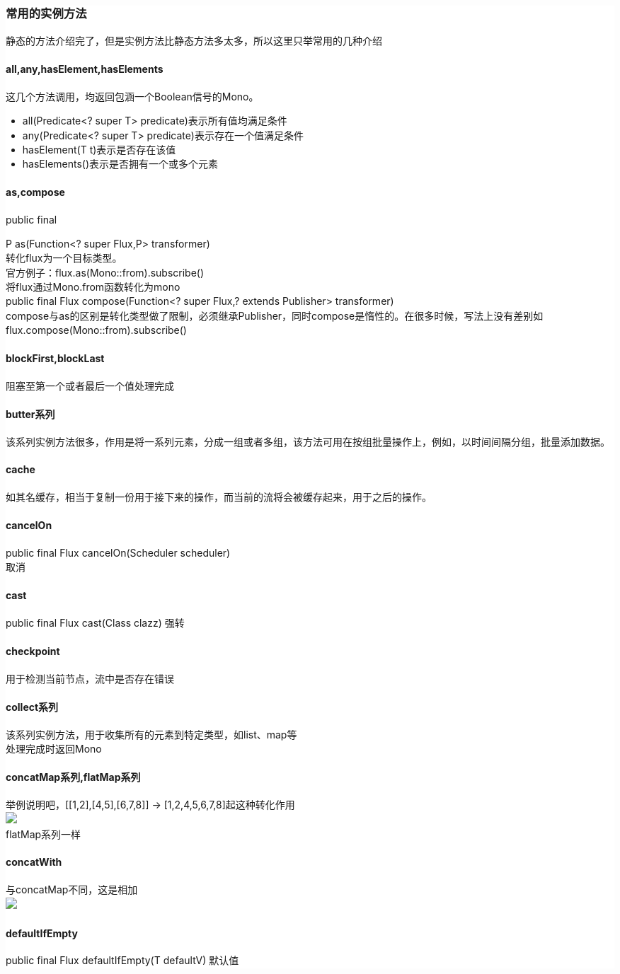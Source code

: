 ### 常用的实例方法
静态的方法介绍完了，但是实例方法比静态方法多太多，所以这里只举常用的几种介绍

#### all,any,hasElement,hasElements
这几个方法调用，均返回包涵一个Boolean信号的Mono。
- all(Predicate<? super T> predicate)表示所有值均满足条件
- any(Predicate<? super T> predicate)表示存在一个值满足条件
- hasElement(T t)表示是否存在该值
- hasElements()表示是否拥有一个或多个元素

#### as,compose
public final <P> P as(Function<? super Flux<T>,P> transformer)   
转化flux为一个目标类型。   
官方例子：flux.as(Mono::from).subscribe()  
将flux通过Mono.from函数转化为mono   
public final <V> Flux<V> compose(Function<? super Flux<T>,? extends Publisher<V>> transformer)    
compose与as的区别是转化类型做了限制，必须继承Publisher，同时compose是惰性的。在很多时候，写法上没有差别如flux.compose(Mono::from).subscribe()   

#### blockFirst,blockLast
阻塞至第一个或者最后一个值处理完成

#### butter系列
该系列实例方法很多，作用是将一系列元素，分成一组或者多组，该方法可用在按组批量操作上，例如，以时间间隔分组，批量添加数据。

#### cache
如其名缓存，相当于复制一份用于接下来的操作，而当前的流将会被缓存起来，用于之后的操作。

#### cancelOn
public final Flux<T> cancelOn(Scheduler scheduler)  
取消

#### cast
public final <E> Flux<E> cast(Class<E> clazz)
强转

#### checkpoint
用于检测当前节点，流中是否存在错误

#### collect系列
该系列实例方法，用于收集所有的元素到特定类型，如list、map等  
处理完成时返回Mono

#### concatMap系列,flatMap系列
举例说明吧，[[1,2],[4,5],[6,7,8]] -> [1,2,4,5,6,7,8]起这种转化作用  
![](https://raw.githubusercontent.com/reactor/reactor-core/v3.1.0.RC1/src/docs/marble/concatmap.png)  
flatMap系列一样  

#### concatWith
与concatMap不同，这是相加  
![](https://raw.githubusercontent.com/reactor/reactor-core/v3.1.0.RC1/src/docs/marble/concat.png)  
#### defaultIfEmpty
public final Flux<T> defaultIfEmpty(T defaultV) 默认值  
